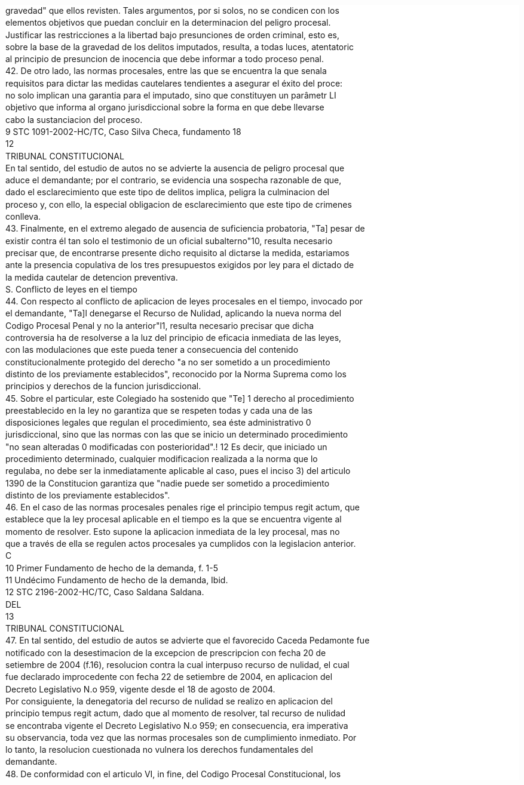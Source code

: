 gravedad" que ellos revisten. Tales argumentos, por si solos, no se condicen con los  
elementos objetivos que puedan concluir en la determinacion del peligro procesal.  
Justificar las restricciones a la libertad bajo presunciones de orden criminal, esto es,  
sobre la base de la gravedad de los delitos imputados, resulta, a todas luces, atentatoric  
al principio de presuncion de inocencia que debe informar a todo proceso penal.  
42. De otro lado, las normas procesales, entre las que se encuentra la que senala  
requisitos para dictar las medidas cautelares tendientes a asegurar el éxito del proce:  
no solo implican una garantia para el imputado, sino que constituyen un parâmetr LI  
objetivo que informa al organo jurisdiccional sobre la forma en que debe llevarse  
cabo la sustanciacion del proceso.  
9 STC 1091-2002-HC/TC, Caso Silva Checa, fundamento 18  
12  
TRIBUNAL CONSTITUCIONAL  
En tal sentido, del estudio de autos no se advierte la ausencia de peligro procesal que  
aduce el demandante; por el contrario, se evidencia una sospecha razonable de que,  
dado el esclarecimiento que este tipo de delitos implica, peligra la culminacion del  
proceso y, con ello, la especial obligacion de esclarecimiento que este tipo de crimenes  
conlleva.  
43. Finalmente, en el extremo alegado de ausencia de suficiencia probatoria, "Ta] pesar de  
existir contra él tan solo el testimonio de un oficial subalterno"10, resulta necesario  
precisar que, de encontrarse presente dicho requisito al dictarse la medida, estariamos  
ante la presencia copulativa de los tres presupuestos exigidos por ley para el dictado de  
la medida cautelar de detencion preventiva.  
S. Conflicto de leyes en el tiempo  
44. Con respecto al conflicto de aplicacion de leyes procesales en el tiempo, invocado por  
el demandante, "Ta]l denegarse el Recurso de Nulidad, aplicando la nueva norma del  
Codigo Procesal Penal y no la anterior"l1, resulta necesario precisar que dicha  
controversia ha de resolverse a la luz del principio de eficacia inmediata de las leyes,  
con las modulaciones que este pueda tener a consecuencia del contenido  
constitucionalmente protegido del derecho "a no ser sometido a un procedimiento  
distinto de los previamente establecidos", reconocido por la Norma Suprema como los  
principios y derechos de la funcion jurisdiccional.  
45. Sobre el particular, este Colegiado ha sostenido que "Te] 1 derecho al procedimiento  
preestablecido en la ley no garantiza que se respeten todas y cada una de las  
disposiciones legales que regulan el procedimiento, sea éste administrativo 0  
jurisdiccional, sino que las normas con las que se inicio un determinado procedimiento  
"no sean alteradas 0 modificadas con posterioridad".! 12 Es decir, que iniciado un  
procedimiento determinado, cualquier modificacion realizada a la norma que lo  
regulaba, no debe ser la inmediatamente aplicable al caso, pues el inciso 3) del articulo  
1390 de la Constitucion garantiza que "nadie puede ser sometido a procedimiento  
distinto de los previamente establecidos".  
46. En el caso de las normas procesales penales rige el principio tempus regit actum, que  
establece que la ley procesal aplicable en el tiempo es la que se encuentra vigente al  
momento de resolver. Esto supone la aplicacion inmediata de la ley procesal, mas no  
que a través de ella se regulen actos procesales ya cumplidos con la legislacion anterior.  
C  
10 Primer Fundamento de hecho de la demanda, f. 1-5  
11 Undécimo Fundamento de hecho de la demanda, Ibid.  
12 STC 2196-2002-HC/TC, Caso Saldana Saldana.  
DEL  
13  
TRIBUNAL CONSTITUCIONAL  
47. En tal sentido, del estudio de autos se advierte que el favorecido Caceda Pedamonte fue  
notificado con la desestimacion de la excepcion de prescripcion con fecha 20 de  
setiembre de 2004 (f.16), resolucion contra la cual interpuso recurso de nulidad, el cual  
fue declarado improcedente con fecha 22 de setiembre de 2004, en aplicacion del  
Decreto Legislativo N.o 959, vigente desde el 18 de agosto de 2004.  
Por consiguiente, la denegatoria del recurso de nulidad se realizo en aplicacion del  
principio tempus regit actum, dado que al momento de resolver, tal recurso de nulidad  
se encontraba vigente el Decreto Legislativo N.o 959; en consecuencia, era imperativa  
su observancia, toda vez que las normas procesales son de cumplimiento inmediato. Por  
lo tanto, la resolucion cuestionada no vulnera los derechos fundamentales del  
demandante.  
48. De conformidad con el articulo VI, in fine, del Codigo Procesal Constitucional, los  